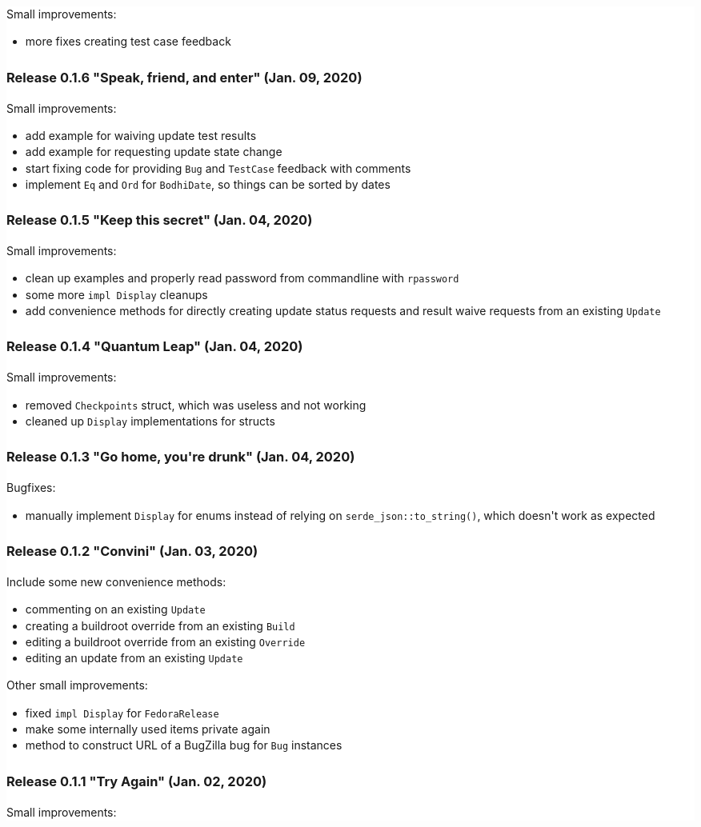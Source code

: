 Small improvements:

- more fixes creating test case feedback

### Release 0.1.6 "Speak, friend, and enter" (Jan. 09, 2020)

Small improvements:

- add example for waiving update test results
- add example for requesting update state change
- start fixing code for providing `Bug` and `TestCase` feedback with comments
- implement `Eq` and `Ord` for `BodhiDate`, so things can be sorted by dates

### Release 0.1.5 "Keep this secret" (Jan. 04, 2020)

Small improvements:

- clean up examples and properly read password from commandline with `rpassword`
- some more `impl Display` cleanups
- add convenience methods for directly creating update status requests and
  result waive requests from an existing `Update`

### Release 0.1.4 "Quantum Leap" (Jan. 04, 2020)

Small improvements:

- removed `Checkpoints` struct, which was useless and not working
- cleaned up `Display` implementations for structs

### Release 0.1.3 "Go home, you're drunk" (Jan. 04, 2020)

Bugfixes:

- manually implement `Display` for enums instead of relying on
  `serde_json::to_string()`, which doesn't work as expected 

### Release 0.1.2 "Convini" (Jan. 03, 2020)

Include some new convenience methods:

- commenting on an existing `Update`
- creating a buildroot override from an existing `Build`
- editing a buildroot override from an existing `Override`
- editing an update from an existing `Update`

Other small improvements:

- fixed `impl Display` for `FedoraRelease`
- make some internally used items private again
- method to construct URL of a BugZilla bug for `Bug` instances

### Release 0.1.1 "Try Again" (Jan. 02, 2020)

Small improvements:
